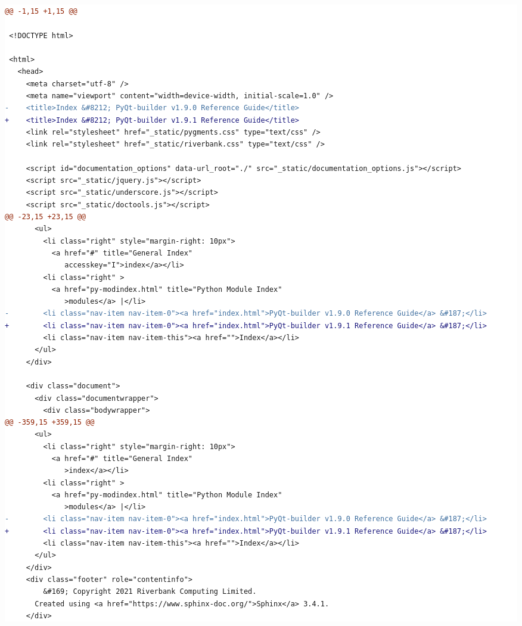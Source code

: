 ```diff
@@ -1,15 +1,15 @@
 
 <!DOCTYPE html>
 
 <html>
   <head>
     <meta charset="utf-8" />
     <meta name="viewport" content="width=device-width, initial-scale=1.0" />
-    <title>Index &#8212; PyQt-builder v1.9.0 Reference Guide</title>
+    <title>Index &#8212; PyQt-builder v1.9.1 Reference Guide</title>
     <link rel="stylesheet" href="_static/pygments.css" type="text/css" />
     <link rel="stylesheet" href="_static/riverbank.css" type="text/css" />
     
     <script id="documentation_options" data-url_root="./" src="_static/documentation_options.js"></script>
     <script src="_static/jquery.js"></script>
     <script src="_static/underscore.js"></script>
     <script src="_static/doctools.js"></script>
@@ -23,15 +23,15 @@
       <ul>
         <li class="right" style="margin-right: 10px">
           <a href="#" title="General Index"
              accesskey="I">index</a></li>
         <li class="right" >
           <a href="py-modindex.html" title="Python Module Index"
              >modules</a> |</li>
-        <li class="nav-item nav-item-0"><a href="index.html">PyQt-builder v1.9.0 Reference Guide</a> &#187;</li>
+        <li class="nav-item nav-item-0"><a href="index.html">PyQt-builder v1.9.1 Reference Guide</a> &#187;</li>
         <li class="nav-item nav-item-this"><a href="">Index</a></li> 
       </ul>
     </div>  
 
     <div class="document">
       <div class="documentwrapper">
         <div class="bodywrapper">
@@ -359,15 +359,15 @@
       <ul>
         <li class="right" style="margin-right: 10px">
           <a href="#" title="General Index"
              >index</a></li>
         <li class="right" >
           <a href="py-modindex.html" title="Python Module Index"
              >modules</a> |</li>
-        <li class="nav-item nav-item-0"><a href="index.html">PyQt-builder v1.9.0 Reference Guide</a> &#187;</li>
+        <li class="nav-item nav-item-0"><a href="index.html">PyQt-builder v1.9.1 Reference Guide</a> &#187;</li>
         <li class="nav-item nav-item-this"><a href="">Index</a></li> 
       </ul>
     </div>
     <div class="footer" role="contentinfo">
         &#169; Copyright 2021 Riverbank Computing Limited.
       Created using <a href="https://www.sphinx-doc.org/">Sphinx</a> 3.4.1.
     </div>
```
